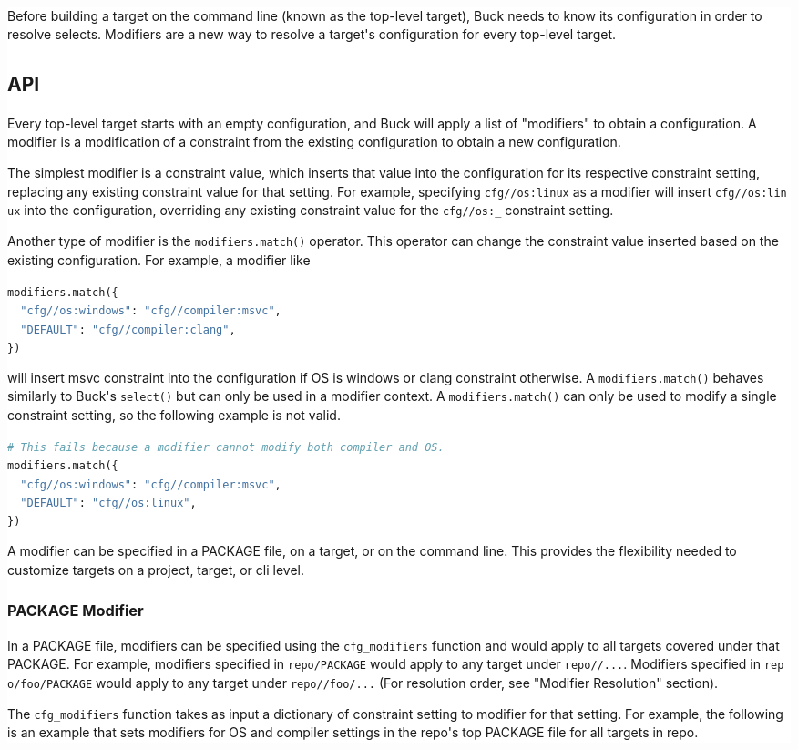 Before building a target on the command line (known as the top-level target),
Buck needs to know its configuration in order to resolve selects. Modifiers are
a new way to resolve a target's configuration for every top-level target.

## API

Every top-level target starts with an empty configuration, and Buck will apply a
list of "modifiers" to obtain a configuration. A modifier is a modification of a
constraint from the existing configuration to obtain a new configuration.

The simplest modifier is a constraint value, which inserts that value into the
configuration for its respective constraint setting, replacing any existing
constraint value for that setting. For example, specifying `cfg//os:linux` as a
modifier will insert `cfg//os:linux` into the configuration, overriding any
existing constraint value for the `cfg//os:_` constraint setting.

Another type of modifier is the `modifiers.match()` operator. This operator can
change the constraint value inserted based on the existing configuration. For
example, a modifier like

```python
modifiers.match({
  "cfg//os:windows": "cfg//compiler:msvc",
  "DEFAULT": "cfg//compiler:clang",
})
```

will insert msvc constraint into the configuration if OS is windows or clang
constraint otherwise. A `modifiers.match()` behaves similarly to Buck's
`select()` but can only be used in a modifier context. A `modifiers.match()` can
only be used to modify a single constraint setting, so the following example is
not valid.

```python
# This fails because a modifier cannot modify both compiler and OS.
modifiers.match({
  "cfg//os:windows": "cfg//compiler:msvc",
  "DEFAULT": "cfg//os:linux",
})
```

A modifier can be specified in a PACKAGE file, on a target, or on the command
line. This provides the flexibility needed to customize targets on a project,
target, or cli level.

### PACKAGE Modifier

In a PACKAGE file, modifiers can be specified using the `cfg_modifiers` function
and would apply to all targets covered under that PACKAGE. For example,
modifiers specified in `repo/PACKAGE` would apply to any target under
`repo//...`. Modifiers specified in `repo/foo/PACKAGE` would apply to any target
under `repo//foo/...` (For resolution order, see "Modifier Resolution" section).

The `cfg_modifiers` function takes as input a dictionary of constraint setting
to modifier for that setting. For example, the following is an example that sets
modifiers for OS and compiler settings in the repo's top PACKAGE file for all
targets in repo.
